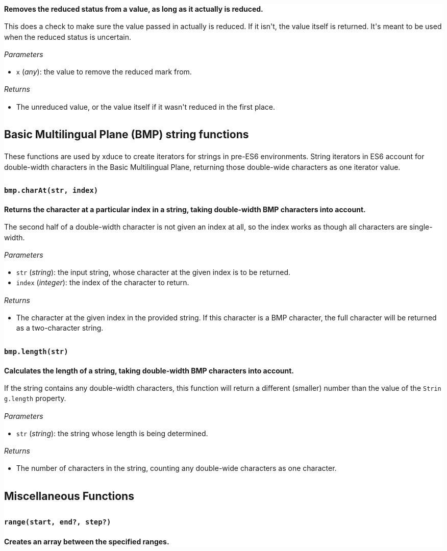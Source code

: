 **Removes the reduced status from a value, as long as it actually is reduced.**

This does a check to make sure the value passed in actually is reduced. If it isn't, the value itself is returned. It's meant to be used when the reduced status is uncertain.

*Parameters*

- `x` (*any*): the value to remove the reduced mark from.

*Returns*

- The unreduced value, or the value itself if it wasn't reduced in the first place.

## Basic Multilingual Plane (BMP) string functions

These functions are used by xduce to create iterators for strings in pre-ES6 environments. String iterators in ES6 account for double-width characters in the Basic Multilingual Plane, returning those double-wide characters as one iterator value.

### <a name="bmp-char-at"> `bmp.charAt(str, index)`

**Returns the character at a particular index in a string, taking double-width BMP characters into account.**

The second half of a double-width character is not given an index at all, so the index works as though all characters are single-width.

*Parameters*

- `str` (*string*): the input string, whose character at the given index is to be returned.
- `index` (*integer*): the index of the character to return.

*Returns*

- The character at the given index in the provided string. If this character is a BMP character, the full character will be returned as a two-character string.

### <a name="bmp-length"> `bmp.length(str)`

**Calculates the length of a string, taking double-width BMP characters into account.**

If the string contains any double-width characters, this function will return a different (smaller) number than the value of the `String.length` property.

*Parameters*

- `str` (*string*): the string whose length is being determined.

*Returns*

- The number of characters in the string, counting any double-wide characters as one character.

## Miscellaneous Functions

### <a name="range"></a> `range(start, end?, step?)`

**Creates an array between the specified ranges.**
